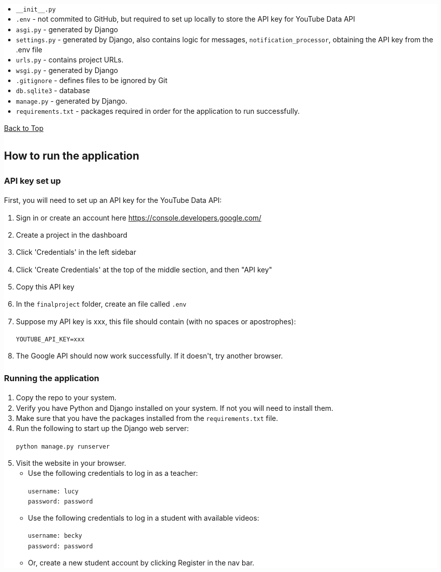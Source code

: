   - `__init__.py`
  - `.env` - not commited to GitHub, but required to set up locally to store the API key for YouTube Data API
  - `asgi.py` - generated by Django
  - `settings.py` - generated by Django, also contains logic for messages, `notification_processor`, obtaining the API key from the .env file
  - `urls.py` - contains project URLs.
  - `wsgi.py` - generated by Django
- `.gitignore` - defines files to be ignored by Git
- `db.sqlite3` - database
- `manage.py` - generated by Django.
- `requirements.txt` - packages required in order for the application to run successfully.

[Back to Top](#cs50-final-project---dance-app)

## How to run the application

### API key set up

First, you will need to set up an API key for the YouTube Data API: 
1. Sign in or create an account here https://console.developers.google.com/
2. Create a project in the dashboard
3. Click 'Credentials' in the left sidebar
4. Click 'Create Credentials' at the top of the middle section, and then "API key"
5. Copy this API key
6. In the `finalproject` folder, create an file called `.env`
7. Suppose my API key is xxx, this file should contain (with no spaces or apostrophes):
   ```
   YOUTUBE_API_KEY=xxx
   ```

8. The Google API should now work successfully. If it doesn't, try another browser.

### Running the application

1. Copy the repo to your system.
2. Verify you have Python and Django installed on your system. If not you will need to install them.
3. Make sure that you have the packages installed from the `requirements.txt` file.
4. Run the following to start up the Django web server:
   ```python
   python manage.py runserver 
   ```
5. Visit the website in your browser. 
   - Use the following credentials to log in as a teacher:
     ```
     username: lucy
     password: password
     ```
   - Use the following credentials to log in a student with available videos: 
     ```
     username: becky
     password: password
     ```
   - Or, create a new student account by clicking Register in the nav bar.

